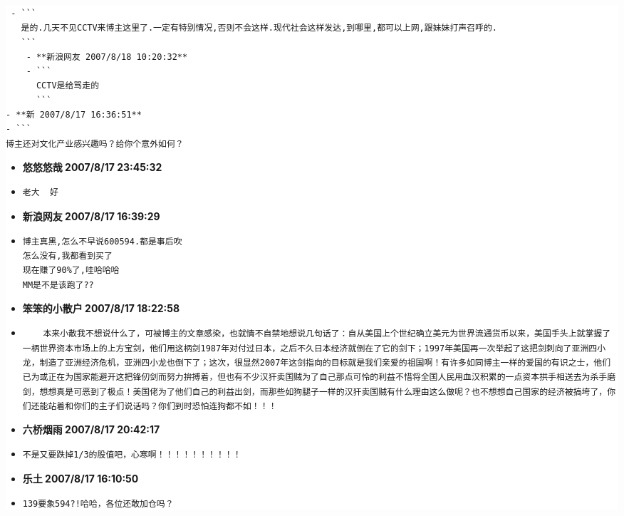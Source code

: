  ```
   - ```
     是的.几天不见CCTV来博主这里了.一定有特别情况,否则不会这样.现代社会这样发达,到哪里,都可以上网,跟妹妹打声召呼的.
     ```
      - **新浪网友 2007/8/18 10:20:32**
      - ```
        CCTV是给骂走的
        ```
- **新 2007/8/17 16:36:51**
- ```
  博主还对文化产业感兴趣吗？给你个意外如何？
  ```
- **悠悠悠哉 2007/8/17 23:45:32**
- ```
  老大  好
  ```
- **新浪网友 2007/8/17 16:39:29**
- ```
  博主真黑,怎么不早说600594.都是事后吹
  怎么没有,我都看到买了
  现在赚了90%了,哇哈哈哈
  MM是不是该跑了??
  ```
- **笨笨的小散户 2007/8/17 18:22:58**
- ```
      本来小散我不想说什么了，可被博主的文章感染，也就情不自禁地想说几句话了：自从美国上个世纪确立美元为世界流通货币以来，美国手头上就掌握了一柄世界资本市场上的上方宝剑，他们用这柄剑1987年对付过日本，之后不久日本经济就倒在了它的剑下；1997年美国再一次举起了这把剑刺向了亚洲四小龙，制造了亚洲经济危机，亚洲四小龙也倒下了；这次，很显然2007年这剑指向的目标就是我们亲爱的祖国啊！有许多如同博主一样的爱国的有识之士，他们已为或正在为国家能避开这把锋仞剑而努力拚搏着，但也有不少汉犴卖国贼为了自己那点可怜的利益不惜将全国人民用血汉积累的一点资本拱手相送去为杀手磨剑，想想真是可恶到了极点！美国佬为了他们自己的利益出剑，而那些如狗腿子一样的汉犴卖国贼有什么理由这么做呢？也不想想自己国家的经济被搞垮了，你们还能站着和你们的主子们说话吗？你们到时恐怕连狗都不如！！！
  ```
- **六桥烟雨 2007/8/17 20:42:17**
- ```
  不是又要跌掉1/3的股值吧，心寒啊！！！！！！！！！！
  ```
- **乐土 2007/8/17 16:10:50**
- ```
  139要象594?!哈哈，各位还敢加仓吗？
  ```
